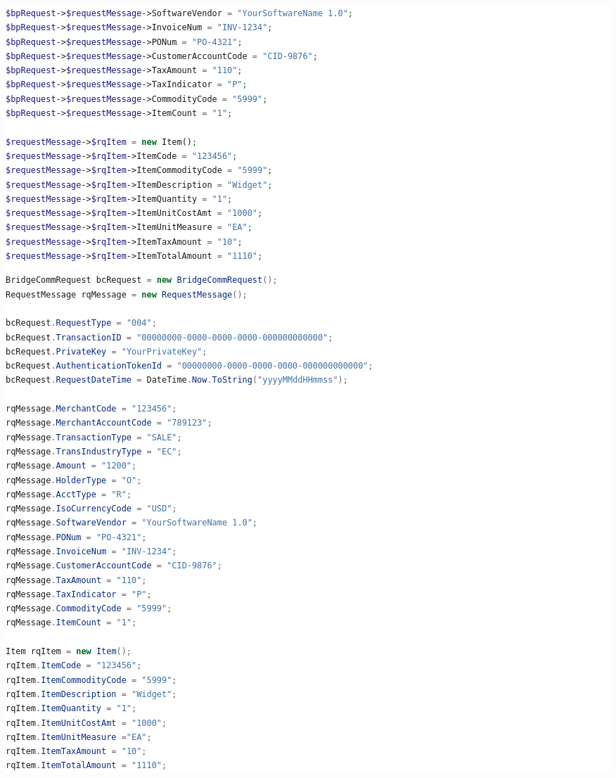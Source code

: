 ```php
$bpRequest->$requestMessage->SoftwareVendor = "YourSoftwareName 1.0";
$bpRequest->$requestMessage->InvoiceNum = "INV-1234";
$bpRequest->$requestMessage->PONum = "PO-4321";
$bpRequest->$requestMessage->CustomerAccountCode = "CID-9876";
$bpRequest->$requestMessage->TaxAmount = "110";
$bpRequest->$requestMessage->TaxIndicator = "P";
$bpRequest->$requestMessage->CommodityCode = "5999";
$bpRequest->$requestMessage->ItemCount = "1";

$requestMessage->$rqItem = new Item();
$requestMessage->$rqItem->ItemCode = "123456";
$requestMessage->$rqItem->ItemCommodityCode = "5999";
$requestMessage->$rqItem->ItemDescription = "Widget";
$requestMessage->$rqItem->ItemQuantity = "1";
$requestMessage->$rqItem->ItemUnitCostAmt = "1000";
$requestMessage->$rqItem->ItemUnitMeasure = "EA";
$requestMessage->$rqItem->ItemTaxAmount = "10";
$requestMessage->$rqItem->ItemTotalAmount = "1110";
```

```csharp
BridgeCommRequest bcRequest = new BridgeCommRequest();
RequestMessage rqMessage = new RequestMessage();

bcRequest.RequestType = "004";
bcRequest.TransactionID = "00000000-0000-0000-0000-000000000000";
bcRequest.PrivateKey = "YourPrivateKey";
bcRequest.AuthenticationTokenId = "00000000-0000-0000-0000-000000000000";
bcRequest.RequestDateTime = DateTime.Now.ToString("yyyyMMddHHmmss");

rqMessage.MerchantCode = "123456";
rqMessage.MerchantAccountCode = "789123";
rqMessage.TransactionType = "SALE";
rqMessage.TransIndustryType = "EC";
rqMessage.Amount = "1200";
rqMessage.HolderType = "O";
rqMessage.AcctType = "R";
rqMessage.IsoCurrencyCode = "USD";
rqMessage.SoftwareVendor = "YourSoftwareName 1.0";
rqMessage.PONum = "PO-4321";
rqMessage.InvoiceNum = "INV-1234";
rqMessage.CustomerAccountCode = "CID-9876";
rqMessage.TaxAmount = "110";
rqMessage.TaxIndicator = "P";
rqMessage.CommodityCode = "5999";
rqMessage.ItemCount = "1";

Item rqItem = new Item();
rqItem.ItemCode = "123456";
rqItem.ItemCommodityCode = "5999";
rqItem.ItemDescription = "Widget";
rqItem.ItemQuantity = "1";
rqItem.ItemUnitCostAmt = "1000";
rqItem.ItemUnitMeasure ="EA";
rqItem.ItemTaxAmount = "10";
rqItem.ItemTotalAmount = "1110";
```
